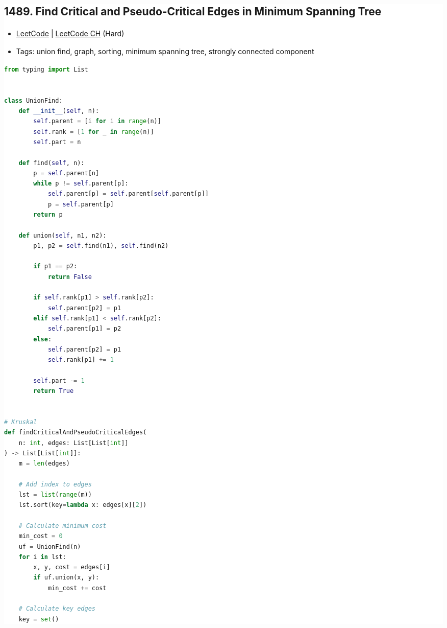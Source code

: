 ## 1489. Find Critical and Pseudo-Critical Edges in Minimum Spanning Tree

-   [LeetCode](https://leetcode.com/problems/find-critical-and-pseudo-critical-edges-in-minimum-spanning-tree/) | [LeetCode CH](https://leetcode.cn/problems/find-critical-and-pseudo-critical-edges-in-minimum-spanning-tree/) (Hard)

-   Tags: union find, graph, sorting, minimum spanning tree, strongly connected component

```python title="1489. Find Critical and Pseudo-Critical Edges in Minimum Spanning Tree - Python Solution"
from typing import List


class UnionFind:
    def __init__(self, n):
        self.parent = [i for i in range(n)]
        self.rank = [1 for _ in range(n)]
        self.part = n

    def find(self, n):
        p = self.parent[n]
        while p != self.parent[p]:
            self.parent[p] = self.parent[self.parent[p]]
            p = self.parent[p]
        return p

    def union(self, n1, n2):
        p1, p2 = self.find(n1), self.find(n2)

        if p1 == p2:
            return False

        if self.rank[p1] > self.rank[p2]:
            self.parent[p2] = p1
        elif self.rank[p1] < self.rank[p2]:
            self.parent[p1] = p2
        else:
            self.parent[p2] = p1
            self.rank[p1] += 1

        self.part -= 1
        return True


# Kruskal
def findCriticalAndPseudoCriticalEdges(
    n: int, edges: List[List[int]]
) -> List[List[int]]:
    m = len(edges)

    # Add index to edges
    lst = list(range(m))
    lst.sort(key=lambda x: edges[x][2])

    # Calculate minimum cost
    min_cost = 0
    uf = UnionFind(n)
    for i in lst:
        x, y, cost = edges[i]
        if uf.union(x, y):
            min_cost += cost

    # Calculate key edges
    key = set()
```